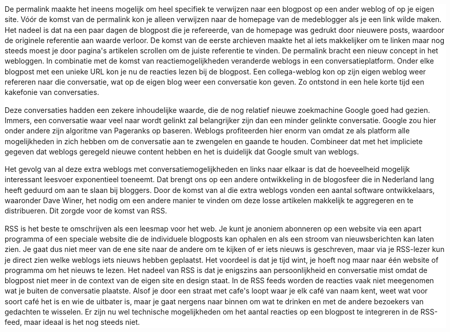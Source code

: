 De permalink maakte het ineens mogelijk om heel specifiek te verwijzen
naar een blogpost op een ander weblog of op je eigen site. Vóór de komst
van de permalink kon je alleen verwijzen naar de homepage van de
medeblogger als je een link wilde maken. Het nadeel is dat na een paar
dagen de blogpost die je refereerde, van de homepage was gedrukt door
nieuwere posts, waardoor de originele referentie aan waarde verloor. De
komst van de eerste archieven maakte het al iets makkelijker om te
linken maar nog steeds moest je door pagina's artikelen scrollen om de
juiste referentie te vinden. De permalink bracht een nieuw concept in
het webloggen. In combinatie met de komst van reactiemogelijkheden
veranderde weblogs in een conversatieplatform. Onder elke blogpost met
een unieke URL kon je nu de reacties lezen bij de blogpost. Een
collega-weblog kon op zijn eigen weblog weer refereren naar die
conversatie, wat op de eigen blog weer een conversatie kon geven. Zo
ontstond in een hele korte tijd een kakefonie van conversaties.

Deze conversaties hadden een zekere inhoudelijke waarde, die de nog
relatief nieuwe zoekmachine Google goed had gezien. Immers, een
conversatie waar veel naar wordt gelinkt zal belangrijker zijn dan een
minder gelinkte conversatie. Google zou hier onder andere zijn algoritme
van Pageranks op baseren. Weblogs profiteerden hier enorm van omdat ze
als platform alle mogelijkheden in zich hebben om de conversatie aan te
zwengelen en gaande te houden. Combineer dat met het impliciete gegeven
dat weblogs geregeld nieuwe content hebben en het is duidelijk dat
Google smult van weblogs.

Het gevolg van al deze extra weblogs met conversatiemogelijkheden en
links naar elkaar is dat de hoeveelheid mogelijk interessant leesvoer
exponentieel toeneemt. Dat brengt ons op een andere ontwikkeling in de
blogosfeer die in Nederland lang heeft geduurd om aan te slaan bij
bloggers. Door de komst van al die extra weblogs vonden een aantal
software ontwikkelaars, waaronder Dave Winer, het nodig om een andere
manier te vinden om deze losse artikelen makkelijk te aggregeren en te
distribueren. Dit zorgde voor de komst van RSS.

RSS is het beste te omschrijven als een leesmap voor het web. Je kunt je
anoniem abonneren op een website via een apart programma of een speciale
website die de individuele blogposts kan ophalen en als een stroom van
nieuwsberichten kan laten zien. Je gaat dus niet meer van de ene site
naar de andere om te kijken of er iets nieuws is geschreven, maar via je
RSS-lezer kun je direct zien welke weblogs iets nieuws hebben geplaatst.
Het voordeel is dat je tijd wint, je hoeft nog maar naar één website of
programma om het nieuws te lezen. Het nadeel van RSS is dat je enigszins
aan persoonlijkheid en conversatie mist omdat de blogpost niet meer in
de context van de eigen site en design staat. In de RSS feeds worden de
reacties vaak niet meegenomen wat je buiten de conversatie plaatste.
Alsof je door een straat met cafe's loopt waar je elk café van naam
kent, weet wat voor soort café het is en wie de uitbater is, maar je
gaat nergens naar binnen om wat te drinken en met de andere bezoekers
van gedachten te wisselen. Er zijn nu wel technische mogelijkheden om
het aantal reacties op een blogpost te integreren in de RSS-feed, maar
ideaal is het nog steeds niet.
